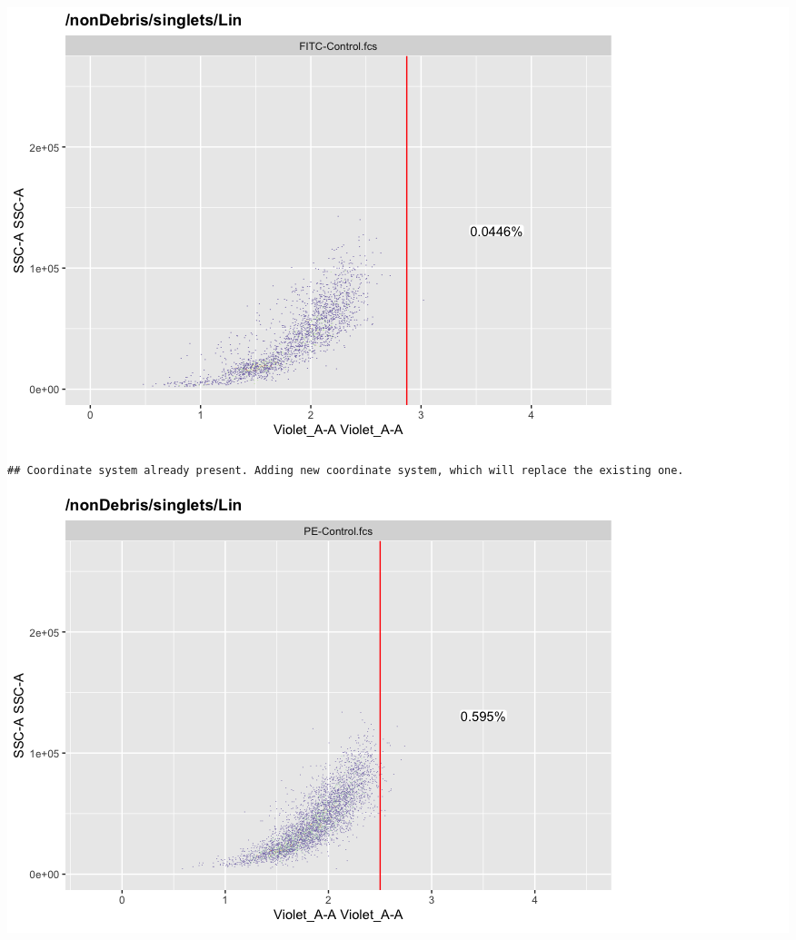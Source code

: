 ![](FlowDataAnalysis_files/figure-gfm/unnamed-chunk-10-1.png)

    ## Coordinate system already present. Adding new coordinate system, which will replace the existing one.

![](FlowDataAnalysis_files/figure-gfm/unnamed-chunk-10-2.png)
